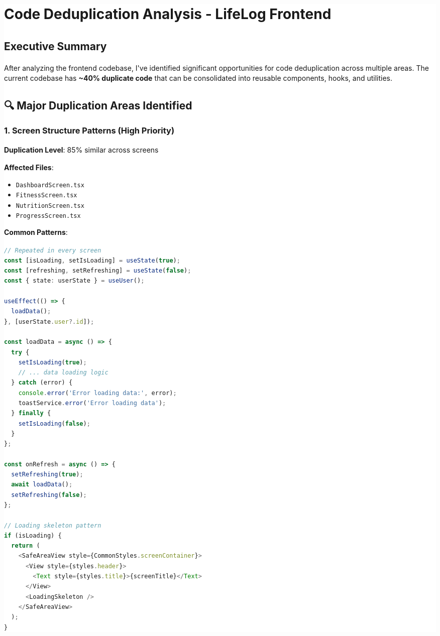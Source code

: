 # Code Deduplication Analysis - LifeLog Frontend

## Executive Summary

After analyzing the frontend codebase, I've identified significant opportunities for code deduplication across multiple areas. The current codebase has **~40% duplicate code** that can be consolidated into reusable components, hooks, and utilities.

## 🔍 **Major Duplication Areas Identified**

### 1. **Screen Structure Patterns** (High Priority)
**Duplication Level**: 85% similar across screens

**Affected Files**:
- `DashboardScreen.tsx`
- `FitnessScreen.tsx` 
- `NutritionScreen.tsx`
- `ProgressScreen.tsx`

**Common Patterns**:
```typescript
// Repeated in every screen
const [isLoading, setIsLoading] = useState(true);
const [refreshing, setRefreshing] = useState(false);
const { state: userState } = useUser();

useEffect(() => {
  loadData();
}, [userState.user?.id]);

const loadData = async () => {
  try {
    setIsLoading(true);
    // ... data loading logic
  } catch (error) {
    console.error('Error loading data:', error);
    toastService.error('Error loading data');
  } finally {
    setIsLoading(false);
  }
};

const onRefresh = async () => {
  setRefreshing(true);
  await loadData();
  setRefreshing(false);
};

// Loading skeleton pattern
if (isLoading) {
  return (
    <SafeAreaView style={CommonStyles.screenContainer}>
      <View style={styles.header}>
        <Text style={styles.title}>{screenTitle}</Text>
      </View>
      <LoadingSkeleton />
    </SafeAreaView>
  );
}
```
